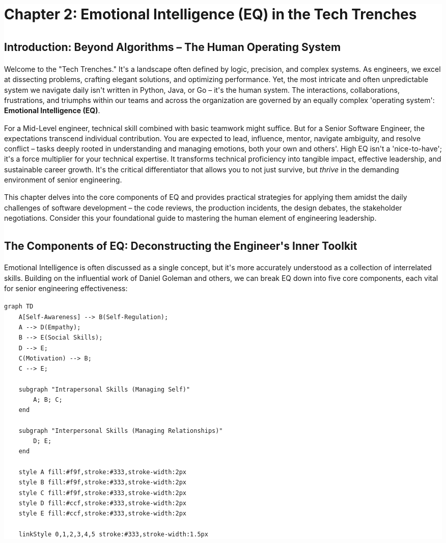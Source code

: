 # Chapter 2: Emotional Intelligence (EQ) in the Tech Trenches

## Introduction: Beyond Algorithms – The Human Operating System

Welcome to the "Tech Trenches." It's a landscape often defined by logic, precision, and complex systems. As engineers, we excel at dissecting problems, crafting elegant solutions, and optimizing performance. Yet, the most intricate and often unpredictable system we navigate daily isn't written in Python, Java, or Go – it's the human system. The interactions, collaborations, frustrations, and triumphs within our teams and across the organization are governed by an equally complex 'operating system': **Emotional Intelligence (EQ)**.

For a Mid-Level engineer, technical skill combined with basic teamwork might suffice. But for a Senior Software Engineer, the expectations transcend individual contribution. You are expected to lead, influence, mentor, navigate ambiguity, and resolve conflict – tasks deeply rooted in understanding and managing emotions, both your own and others'. High EQ isn't a 'nice-to-have'; it's a force multiplier for your technical expertise. It transforms technical proficiency into tangible impact, effective leadership, and sustainable career growth. It's the critical differentiator that allows you to not just survive, but _thrive_ in the demanding environment of senior engineering.

This chapter delves into the core components of EQ and provides practical strategies for applying them amidst the daily challenges of software development – the code reviews, the production incidents, the design debates, the stakeholder negotiations. Consider this your foundational guide to mastering the human element of engineering leadership.

## The Components of EQ: Deconstructing the Engineer's Inner Toolkit

Emotional Intelligence is often discussed as a single concept, but it's more accurately understood as a collection of interrelated skills. Building on the influential work of Daniel Goleman and others, we can break EQ down into five core components, each vital for senior engineering effectiveness:

```mermaid
graph TD
    A[Self-Awareness] --> B(Self-Regulation);
    A --> D(Empathy);
    B --> E(Social Skills);
    D --> E;
    C(Motivation) --> B;
    C --> E;

    subgraph "Intrapersonal Skills (Managing Self)"
        A; B; C;
    end

    subgraph "Interpersonal Skills (Managing Relationships)"
        D; E;
    end

    style A fill:#f9f,stroke:#333,stroke-width:2px
    style B fill:#f9f,stroke:#333,stroke-width:2px
    style C fill:#f9f,stroke:#333,stroke-width:2px
    style D fill:#ccf,stroke:#333,stroke-width:2px
    style E fill:#ccf,stroke:#333,stroke-width:2px

    linkStyle 0,1,2,3,4,5 stroke:#333,stroke-width:1.5px
```
